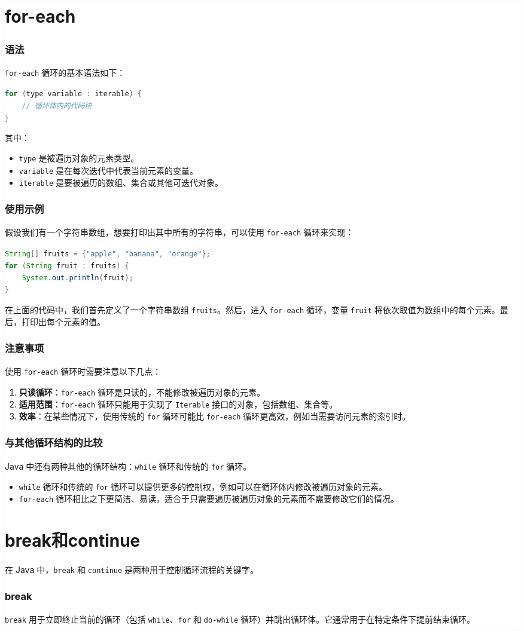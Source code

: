 # for-each

### 语法

`for-each` 循环的基本语法如下：

```java
for (type variable : iterable) {
    // 循环体内的代码块
}
```

其中：

- `type` 是被遍历对象的元素类型。
- `variable` 是在每次迭代中代表当前元素的变量。
- `iterable` 是要被遍历的数组、集合或其他可迭代对象。

### 使用示例

假设我们有一个字符串数组，想要打印出其中所有的字符串，可以使用 `for-each` 循环来实现：

```java
String[] fruits = {"apple", "banana", "orange"};
for (String fruit : fruits) {
    System.out.println(fruit);
}
```

在上面的代码中，我们首先定义了一个字符串数组 `fruits`。然后，进入 `for-each` 循环，变量 `fruit` 将依次取值为数组中的每个元素。最后，打印出每个元素的值。

### 注意事项

使用 `for-each` 循环时需要注意以下几点：

1. **只读循环**：`for-each` 循环是只读的，不能修改被遍历对象的元素。
2. **适用范围**：`for-each` 循环只能用于实现了 `Iterable` 接口的对象，包括数组、集合等。
3. **效率**：在某些情况下，使用传统的 `for` 循环可能比 `for-each` 循环更高效，例如当需要访问元素的索引时。

### 与其他循环结构的比较

Java 中还有两种其他的循环结构：`while` 循环和传统的 `for` 循环。

- `while` 循环和传统的 `for` 循环可以提供更多的控制权，例如可以在循环体内修改被遍历对象的元素。
- `for-each` 循环相比之下更简洁、易读，适合于只需要遍历被遍历对象的元素而不需要修改它们的情况。



# break和continue

在 Java 中，`break` 和 `continue` 是两种用于控制循环流程的关键字。

### break

`break` 用于立即终止当前的循环（包括 `while`、`for` 和 `do-while` 循环）并跳出循环体。它通常用于在特定条件下提前结束循环。

